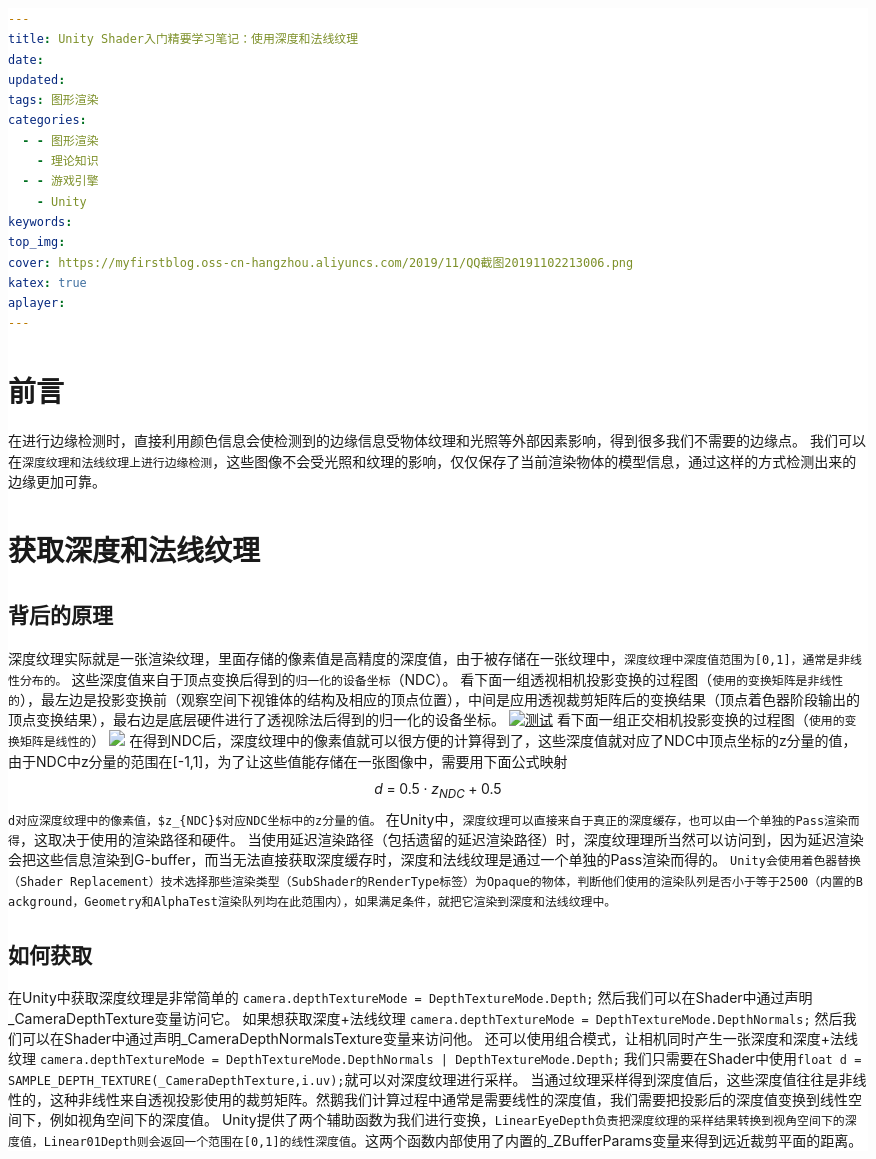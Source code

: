 ```yaml
---
title: Unity Shader入门精要学习笔记：使用深度和法线纹理
date:
updated:
tags: 图形渲染
categories:
  - - 图形渲染
    - 理论知识
  - - 游戏引擎
    - Unity
keywords:
top_img:
cover: https://myfirstblog.oss-cn-hangzhou.aliyuncs.com/2019/11/QQ截图20191102213006.png
katex: true
aplayer:
---
```

<meta name="referrer" content="no-referrer" />

# 前言
在进行边缘检测时，直接利用颜色信息会使检测到的边缘信息受物体纹理和光照等外部因素影响，得到很多我们不需要的边缘点。
我们可以在`深度纹理和法线纹理上进行边缘检测`，这些图像不会受光照和纹理的影响，仅仅保存了当前渲染物体的模型信息，通过这样的方式检测出来的边缘更加可靠。
# 获取深度和法线纹理
## 背后的原理
深度纹理实际就是一张渲染纹理，里面存储的像素值是高精度的深度值，由于被存储在一张纹理中，`深度纹理中深度值范围为[0,1]，通常是非线性分布的。`
这些深度值来自于顶点变换后得到的`归一化的设备坐标`（NDC）。
看下面一组透视相机投影变换的过程图（`使用的变换矩阵是非线性的`），最左边是投影变换前（观察空间下视锥体的结构及相应的顶点位置），中间是应用透视裁剪矩阵后的变换结果（顶点着色器阶段输出的顶点变换结果），最右边是底层硬件进行了透视除法后得到的归一化的设备坐标。
[![测试](https://myfirstblog.oss-cn-hangzhou.aliyuncs.com/2019/11/QQ截图20191102213006.png)](https://myfirstblog.oss-cn-hangzhou.aliyuncs.com/2019/11/QQ截图20191102213006.png)
看下面一组正交相机投影变换的过程图（`使用的变换矩阵是线性的`）
[![](https://myfirstblog.oss-cn-hangzhou.aliyuncs.com/2019/11/QQ截图20191102213159.png)](https://myfirstblog.oss-cn-hangzhou.aliyuncs.com/2019/11/QQ截图20191102213159.png)
在得到NDC后，深度纹理中的像素值就可以很方便的计算得到了，这些深度值就对应了NDC中顶点坐标的z分量的值，由于NDC中z分量的范围在[-1,1]，为了让这些值能存储在一张图像中，需要用下面公式映射
$$d\;=\;0.5\cdot z_{NDC}+0.5$$
`d对应深度纹理中的像素值，$z_{NDC}$对应NDC坐标中的z分量的值。`
在Unity中，`深度纹理可以直接来自于真正的深度缓存，也可以由一个单独的Pass渲染而得`，这取决于使用的渲染路径和硬件。
当使用延迟渲染路径（包括遗留的延迟渲染路径）时，深度纹理理所当然可以访问到，因为延迟渲染会把这些信息渲染到G-buffer，而当无法直接获取深度缓存时，深度和法线纹理是通过一个单独的Pass渲染而得的。
`Unity会使用着色器替换（Shader Replacement）技术选择那些渲染类型（SubShader的RenderType标签）为Opaque的物体，判断他们使用的渲染队列是否小于等于2500（内置的Background，Geometry和AlphaTest渲染队列均在此范围内），如果满足条件，就把它渲染到深度和法线纹理中。`

## 如何获取
在Unity中获取深度纹理是非常简单的
`camera.depthTextureMode = DepthTextureMode.Depth;`
然后我们可以在Shader中通过声明_CameraDepthTexture变量访问它。
如果想获取深度+法线纹理
`camera.depthTextureMode = DepthTextureMode.DepthNormals;`
然后我们可以在Shader中通过声明_CameraDepthNormalsTexture变量来访问他。
还可以使用组合模式，让相机同时产生一张深度和深度+法线纹理
`camera.depthTextureMode = DepthTextureMode.DepthNormals | DepthTextureMode.Depth;`
我们只需要在Shader中使用`float d = SAMPLE_DEPTH_TEXTURE(_CameraDepthTexture,i.uv);`就可以对深度纹理进行采样。
当通过纹理采样得到深度值后，这些深度值往往是非线性的，这种非线性来自透视投影使用的裁剪矩阵。然鹅我们计算过程中通常是需要线性的深度值，我们需要把投影后的深度值变换到线性空间下，例如视角空间下的深度值。
Unity提供了两个辅助函数为我们进行变换，`LinearEyeDepth负责把深度纹理的采样结果转换到视角空间下的深度值，Linear01Depth则会返回一个范围在[0,1]的线性深度值`。这两个函数内部使用了内置的_ZBufferParams变量来得到远近裁剪平面的距离。